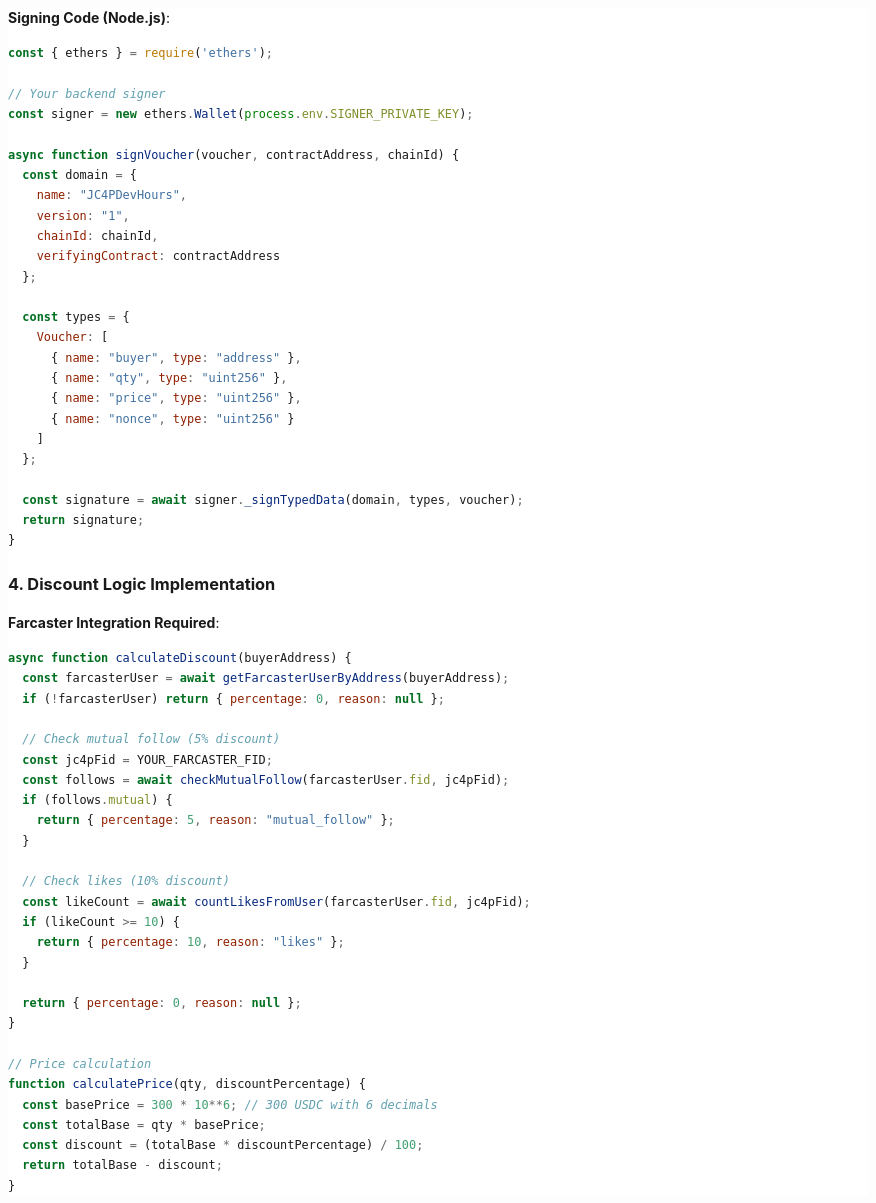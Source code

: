**Signing Code (Node.js)**:
```javascript
const { ethers } = require('ethers');

// Your backend signer
const signer = new ethers.Wallet(process.env.SIGNER_PRIVATE_KEY);

async function signVoucher(voucher, contractAddress, chainId) {
  const domain = {
    name: "JC4PDevHours",
    version: "1",
    chainId: chainId,
    verifyingContract: contractAddress
  };

  const types = {
    Voucher: [
      { name: "buyer", type: "address" },
      { name: "qty", type: "uint256" },
      { name: "price", type: "uint256" },
      { name: "nonce", type: "uint256" }
    ]
  };

  const signature = await signer._signTypedData(domain, types, voucher);
  return signature;
}
```

### 4. Discount Logic Implementation

**Farcaster Integration Required**:
```javascript
async function calculateDiscount(buyerAddress) {
  const farcasterUser = await getFarcasterUserByAddress(buyerAddress);
  if (!farcasterUser) return { percentage: 0, reason: null };

  // Check mutual follow (5% discount)
  const jc4pFid = YOUR_FARCASTER_FID;
  const follows = await checkMutualFollow(farcasterUser.fid, jc4pFid);
  if (follows.mutual) {
    return { percentage: 5, reason: "mutual_follow" };
  }

  // Check likes (10% discount)
  const likeCount = await countLikesFromUser(farcasterUser.fid, jc4pFid);
  if (likeCount >= 10) {
    return { percentage: 10, reason: "likes" };
  }

  return { percentage: 0, reason: null };
}

// Price calculation
function calculatePrice(qty, discountPercentage) {
  const basePrice = 300 * 10**6; // 300 USDC with 6 decimals
  const totalBase = qty * basePrice;
  const discount = (totalBase * discountPercentage) / 100;
  return totalBase - discount;
}
```
